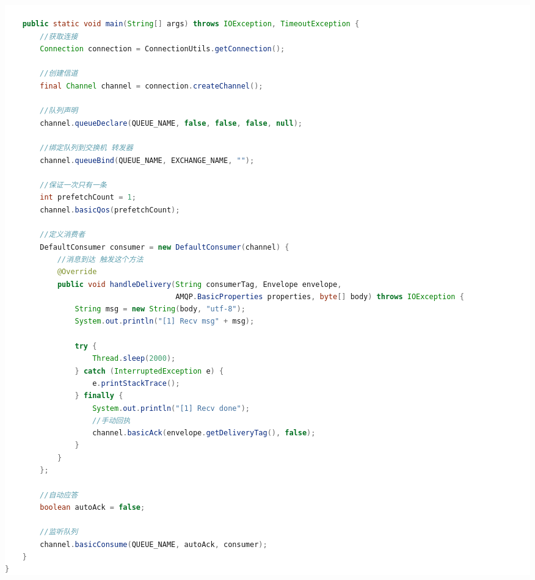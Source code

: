```java

	public static void main(String[] args) throws IOException, TimeoutException {
		//获取连接
		Connection connection = ConnectionUtils.getConnection();

		//创建信道
		final Channel channel = connection.createChannel();

		//队列声明
		channel.queueDeclare(QUEUE_NAME, false, false, false, null);

		//绑定队列到交换机 转发器
		channel.queueBind(QUEUE_NAME, EXCHANGE_NAME, "");

		//保证一次只有一条
		int prefetchCount = 1;
		channel.basicQos(prefetchCount);

		//定义消费者
		DefaultConsumer consumer = new DefaultConsumer(channel) {
			//消息到达 触发这个方法
			@Override
			public void handleDelivery(String consumerTag, Envelope envelope,
									   AMQP.BasicProperties properties, byte[] body) throws IOException {
				String msg = new String(body, "utf-8");
				System.out.println("[1] Recv msg" + msg);

				try {
					Thread.sleep(2000);
				} catch (InterruptedException e) {
					e.printStackTrace();
				} finally {
					System.out.println("[1] Recv done");
					//手动回执
					channel.basicAck(envelope.getDeliveryTag(), false);
				}
			}
		};

		//自动应答
		boolean autoAck = false;

		//监听队列
		channel.basicConsume(QUEUE_NAME, autoAck, consumer);
	}
}


```
